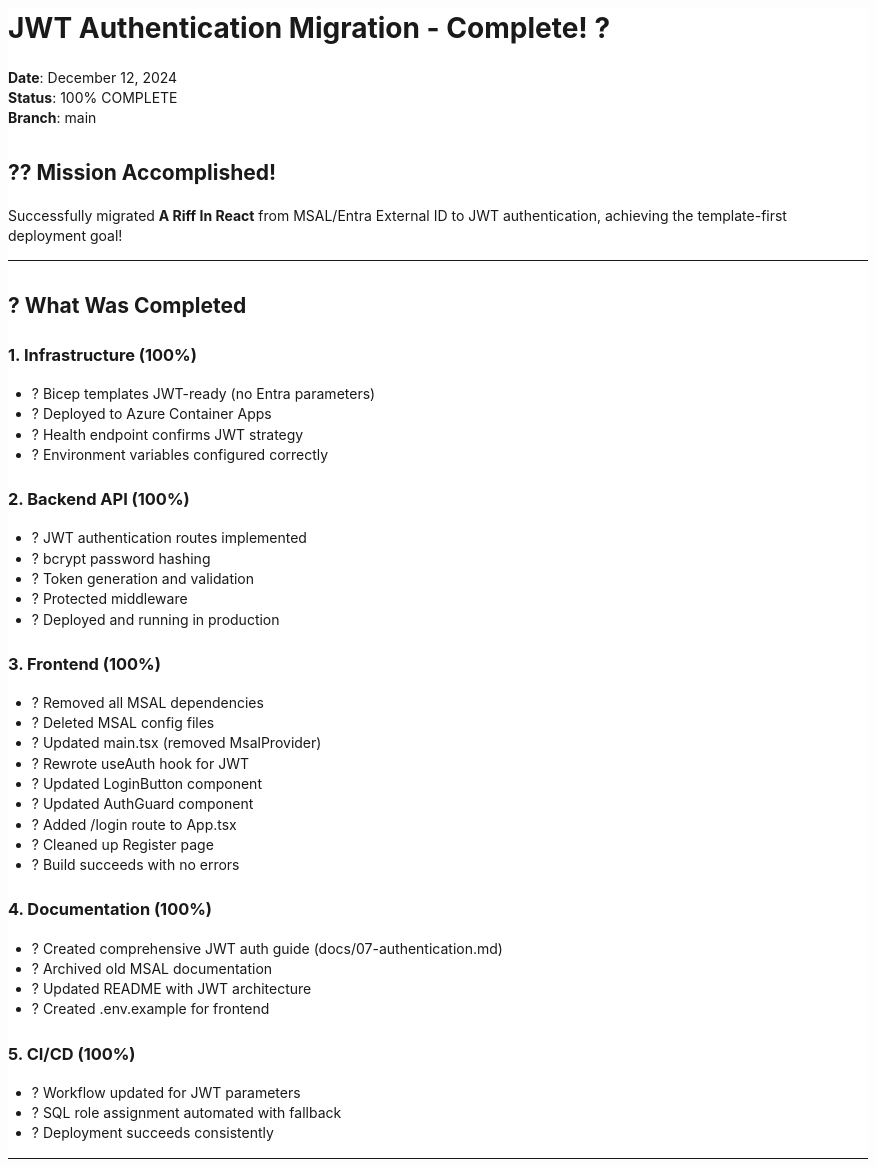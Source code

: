 # JWT Authentication Migration - Complete! ?

**Date**: December 12, 2024  
**Status**: 100% COMPLETE  
**Branch**: main

## ?? Mission Accomplished!

Successfully migrated **A Riff In React** from MSAL/Entra External ID to JWT authentication, achieving the template-first deployment goal!

---

## ? What Was Completed

### 1. Infrastructure (100%)
- ? Bicep templates JWT-ready (no Entra parameters)
- ? Deployed to Azure Container Apps
- ? Health endpoint confirms JWT strategy
- ? Environment variables configured correctly

### 2. Backend API (100%)
- ? JWT authentication routes implemented
- ? bcrypt password hashing
- ? Token generation and validation
- ? Protected middleware
- ? Deployed and running in production

### 3. Frontend (100%)
- ? Removed all MSAL dependencies
- ? Deleted MSAL config files
- ? Updated main.tsx (removed MsalProvider)
- ? Rewrote useAuth hook for JWT
- ? Updated LoginButton component
- ? Updated AuthGuard component
- ? Added /login route to App.tsx
- ? Cleaned up Register page
- ? Build succeeds with no errors

### 4. Documentation (100%)
- ? Created comprehensive JWT auth guide (docs/07-authentication.md)
- ? Archived old MSAL documentation
- ? Updated README with JWT architecture
- ? Created .env.example for frontend

### 5. CI/CD (100%)
- ? Workflow updated for JWT parameters
- ? SQL role assignment automated with fallback
- ? Deployment succeeds consistently

---